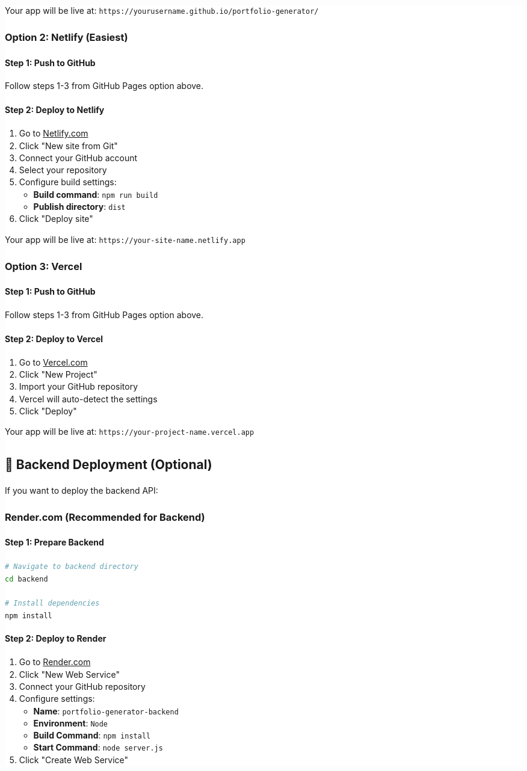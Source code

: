 Your app will be live at: `https://yourusername.github.io/portfolio-generator/`

### Option 2: Netlify (Easiest)

#### Step 1: Push to GitHub
Follow steps 1-3 from GitHub Pages option above.

#### Step 2: Deploy to Netlify
1. Go to [Netlify.com](https://netlify.com)
2. Click "New site from Git"
3. Connect your GitHub account
4. Select your repository
5. Configure build settings:
   - **Build command**: `npm run build`
   - **Publish directory**: `dist`
6. Click "Deploy site"

Your app will be live at: `https://your-site-name.netlify.app`

### Option 3: Vercel

#### Step 1: Push to GitHub
Follow steps 1-3 from GitHub Pages option above.

#### Step 2: Deploy to Vercel
1. Go to [Vercel.com](https://vercel.com)
2. Click "New Project"
3. Import your GitHub repository
4. Vercel will auto-detect the settings
5. Click "Deploy"

Your app will be live at: `https://your-project-name.vercel.app`

## 🔧 Backend Deployment (Optional)

If you want to deploy the backend API:

### Render.com (Recommended for Backend)

#### Step 1: Prepare Backend
```bash
# Navigate to backend directory
cd backend

# Install dependencies
npm install
```

#### Step 2: Deploy to Render
1. Go to [Render.com](https://render.com)
2. Click "New Web Service"
3. Connect your GitHub repository
4. Configure settings:
   - **Name**: `portfolio-generator-backend`
   - **Environment**: `Node`
   - **Build Command**: `npm install`
   - **Start Command**: `node server.js`
5. Click "Create Web Service"

